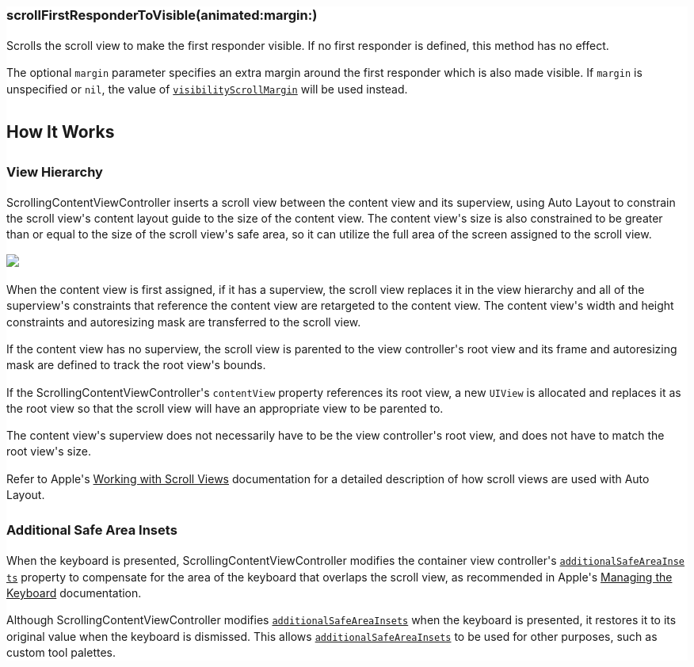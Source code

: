 ### scrollFirstResponderToVisible(animated:margin:)

Scrolls the scroll view to make the first responder visible. If no first responder is defined, this method has no effect.

The optional `margin` parameter specifies an extra margin around the first responder which is also made visible. If `margin` is unspecified or `nil`, the value of [`visibilityScrollMargin`](#visibilityScrollMargin) will be used instead.

## How It Works

### View Hierarchy

ScrollingContentViewController inserts a scroll view between the content view and its superview, using Auto Layout to constrain the scroll view's content layout guide to the size of the content view. The content view's size is also constrained to be greater than or equal to the size of the scroll view's safe area, so it can utilize the full area of the screen assigned to the scroll view.

<img src="https://github.com/drewolbrich/ScrollingContentViewController/raw/master/Images/How-It-Works-View-Hierarchy.png" width="496px">

When the content view is first assigned, if it has a superview, the scroll view replaces it in the view hierarchy and all of the superview's constraints that reference the content view are retargeted to the content view. The content view's width and height constraints and autoresizing mask are transferred to the scroll view.

If the content view has no superview, the scroll view is parented to the view controller's root view and its frame and autoresizing mask are defined to track the root view's bounds.

If the ScrollingContentViewController's `contentView` property references its root view, a new `UIView` is allocated and replaces it as the root view so that the scroll view will have an appropriate view to be parented to.

The content view's superview does not necessarily have to be the view controller's root view, and does not have to match the root view's size.

Refer to Apple's [Working with Scroll Views](https://developer.apple.com/library/archive/documentation/UserExperience/Conceptual/AutolayoutPG/WorkingwithScrollViews.html) documentation for a detailed description of how scroll views are used with Auto Layout.

### Additional Safe Area Insets

When the keyboard is presented, ScrollingContentViewController modifies the container view controller's [`additionalSafeAreaInsets`](https://developer.apple.com/documentation/uikit/uiviewcontroller/2902284-additionalsafeareainsets) property to compensate for the area of the keyboard that overlaps the scroll view, as recommended in Apple's [Managing the Keyboard](https://developer.apple.com/library/archive/documentation/StringsTextFonts/Conceptual/TextAndWebiPhoneOS/KeyboardManagement/KeyboardManagement.html#//apple_ref/doc/uid/TP40009542-CH5-SW3) documentation.

Although ScrollingContentViewController modifies [`additionalSafeAreaInsets`](https://developer.apple.com/documentation/uikit/uiviewcontroller/2902284-additionalsafeareainsets) when the keyboard is presented, it restores it to its original value when the keyboard is dismissed. This allows [`additionalSafeAreaInsets`](https://developer.apple.com/documentation/uikit/uiviewcontroller/2902284-additionalsafeareainsets) to be used for other purposes, such as custom tool palettes.
